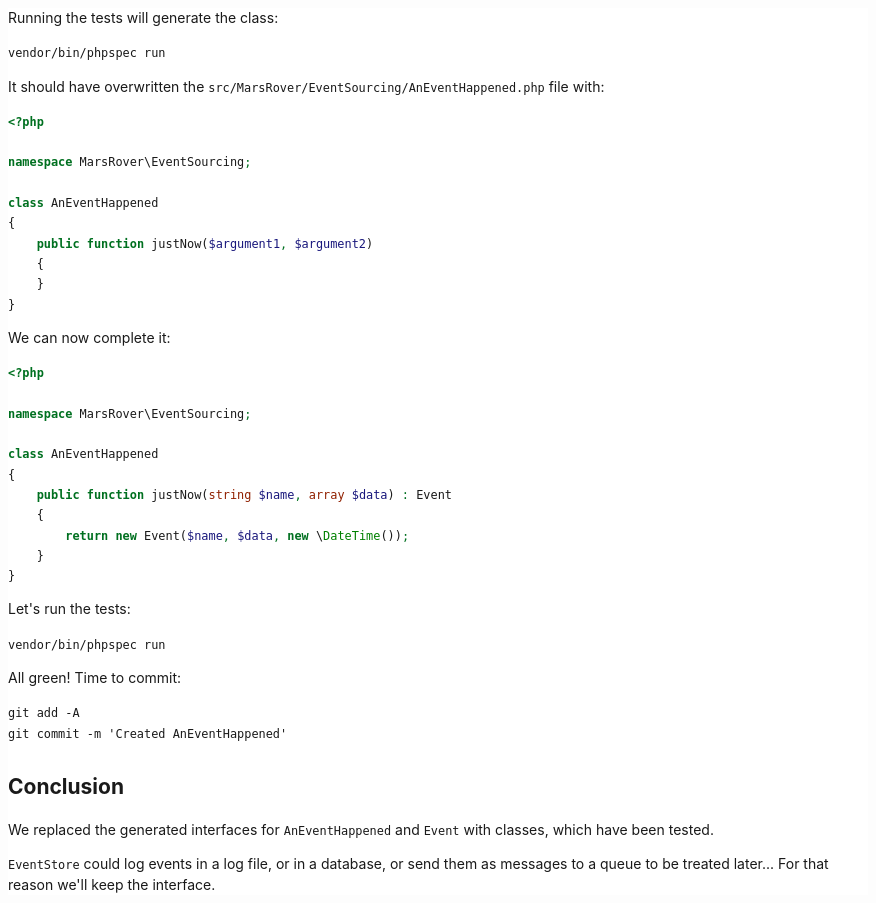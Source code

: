 Running the tests will generate the class:

```
vendor/bin/phpspec run
```

It should have overwritten the
`src/MarsRover/EventSourcing/AnEventHappened.php` file with:

```php
<?php

namespace MarsRover\EventSourcing;

class AnEventHappened
{
    public function justNow($argument1, $argument2)
    {
    }
}
```

We can now complete it:

```php
<?php

namespace MarsRover\EventSourcing;

class AnEventHappened
{
    public function justNow(string $name, array $data) : Event
    {
        return new Event($name, $data, new \DateTime());
    }
}
```

Let's run the tests:

```
vendor/bin/phpspec run
```

All green! Time to commit:

```
git add -A
git commit -m 'Created AnEventHappened'
```

## Conclusion

We replaced the generated interfaces for `AnEventHappened` and `Event` with
classes, which have been tested.

`EventStore` could log events in a log file, or in a database, or send them as
messages to a queue to be treated later... For that reason we'll keep the
interface.
